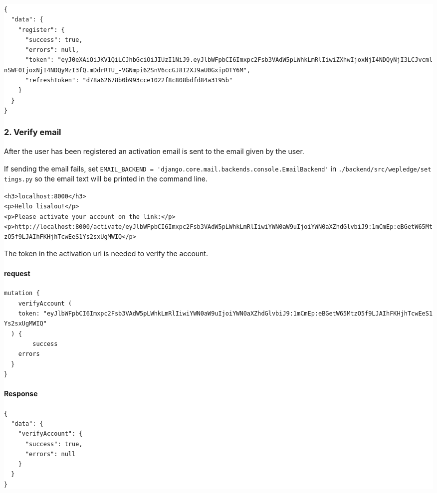 ```
{
  "data": {
    "register": {
      "success": true,
      "errors": null,
      "token": "eyJ0eXAiOiJKV1QiLCJhbGciOiJIUzI1NiJ9.eyJlbWFpbCI6Imxpc2Fsb3VAdW5pLWhkLmRlIiwiZXhwIjoxNjI4NDQyNjI3LCJvcmlnSWF0IjoxNjI4NDQyMzI3fQ.mDdrRTU_-VGNmpi62SnV6ccGJ8I2XJ9aU0GxipOTY6M",
      "refreshToken": "d78a62678b0b993cce1022f8c808bdfd84a3195b"
    }
  }
}
```

### 2. Verify email

After the user has been registered an activation email is sent to the email given by the user.

If sending the email fails, set `EMAIL_BACKEND = 'django.core.mail.backends.console.EmailBackend'` in `./backend/src/wepledge/settings.py` so the email text will be printed in the command line.


	<h3>localhost:8000</h3>
	<p>Hello lisalou!</p>
	<p>Please activate your account on the link:</p>
	<p>http://localhost:8000/activate/eyJlbWFpbCI6Imxpc2Fsb3VAdW5pLWhkLmRlIiwiYWN0aW9uIjoiYWN0aXZhdGlvbiJ9:1mCmEp:eBGetW65MtzO5f9LJAIhFKHjhTcwEeS1Ys2sxUgMWIQ</p>

The token in the activation url is needed to verify the account.

#### request

```
mutation {
	verifyAccount (
    token: "eyJlbWFpbCI6Imxpc2Fsb3VAdW5pLWhkLmRlIiwiYWN0aW9uIjoiYWN0aXZhdGlvbiJ9:1mCmEp:eBGetW65MtzO5f9LJAIhFKHjhTcwEeS1Ys2sxUgMWIQ"
  ) {
		success
    errors
  }
}
```

#### Response

```
{
  "data": {
    "verifyAccount": {
      "success": true,
      "errors": null
    }
  }
}
```
